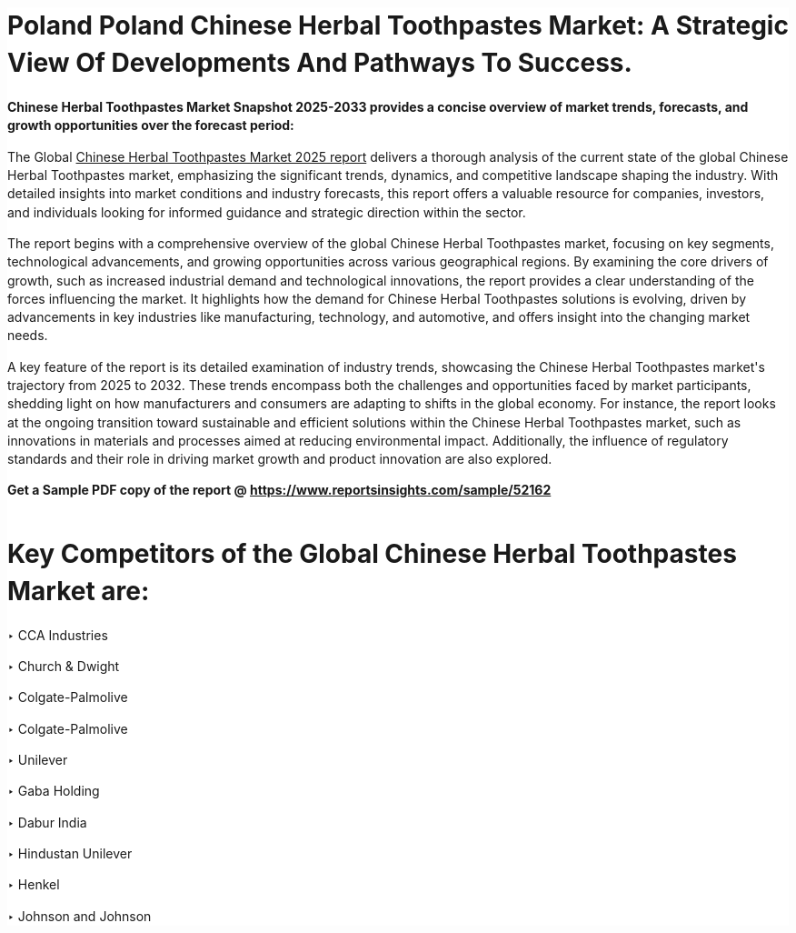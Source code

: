 # Poland Poland Chinese Herbal Toothpastes Market: A Strategic View Of Developments And Pathways To Success.

<strong>Chinese Herbal Toothpastes Market Snapshot 2025-2033 provides a concise overview of market trends, forecasts, and growth opportunities over the forecast period:</strong>

 The Global <a href=https://www.reportsinsights.com/sample/52162>Chinese Herbal Toothpastes Market 2025 report</a> delivers a thorough analysis of the current state of the global Chinese Herbal Toothpastes market, emphasizing the significant trends, dynamics, and competitive landscape shaping the industry. With detailed insights into market conditions and industry forecasts, this report offers a valuable resource for companies, investors, and individuals looking for informed guidance and strategic direction within the sector.

The report begins with a comprehensive overview of the global Chinese Herbal Toothpastes market, focusing on key segments, technological advancements, and growing opportunities across various geographical regions. By examining the core drivers of growth, such as increased industrial demand and technological innovations, the report provides a clear understanding of the forces influencing the market. It highlights how the demand for Chinese Herbal Toothpastes solutions is evolving, driven by advancements in key industries like manufacturing, technology, and automotive, and offers insight into the changing market needs.

A key feature of the report is its detailed examination of industry trends, showcasing the Chinese Herbal Toothpastes market's trajectory from 2025 to 2032. These trends encompass both the challenges and opportunities faced by market participants, shedding light on how manufacturers and consumers are adapting to shifts in the global economy. For instance, the report looks at the ongoing transition toward sustainable and efficient solutions within the Chinese Herbal Toothpastes market, such as innovations in materials and processes aimed at reducing environmental impact. Additionally, the influence of regulatory standards and their role in driving market growth and product innovation are also explored.

<strong>Get a Sample PDF copy of the report @ <a href=https://www.reportsinsights.com/sample/52162>https://www.reportsinsights.com/sample/52162</a></strong>

# <strong>Key Competitors of the Global Chinese Herbal Toothpastes Market are:</strong>

‣ CCA Industries

‣ Church & Dwight

‣ Colgate-Palmolive

‣ Colgate-Palmolive

‣ Unilever

‣ Gaba Holding

‣ Dabur India

‣ Hindustan Unilever

‣ Henkel

‣ Johnson and Johnson
